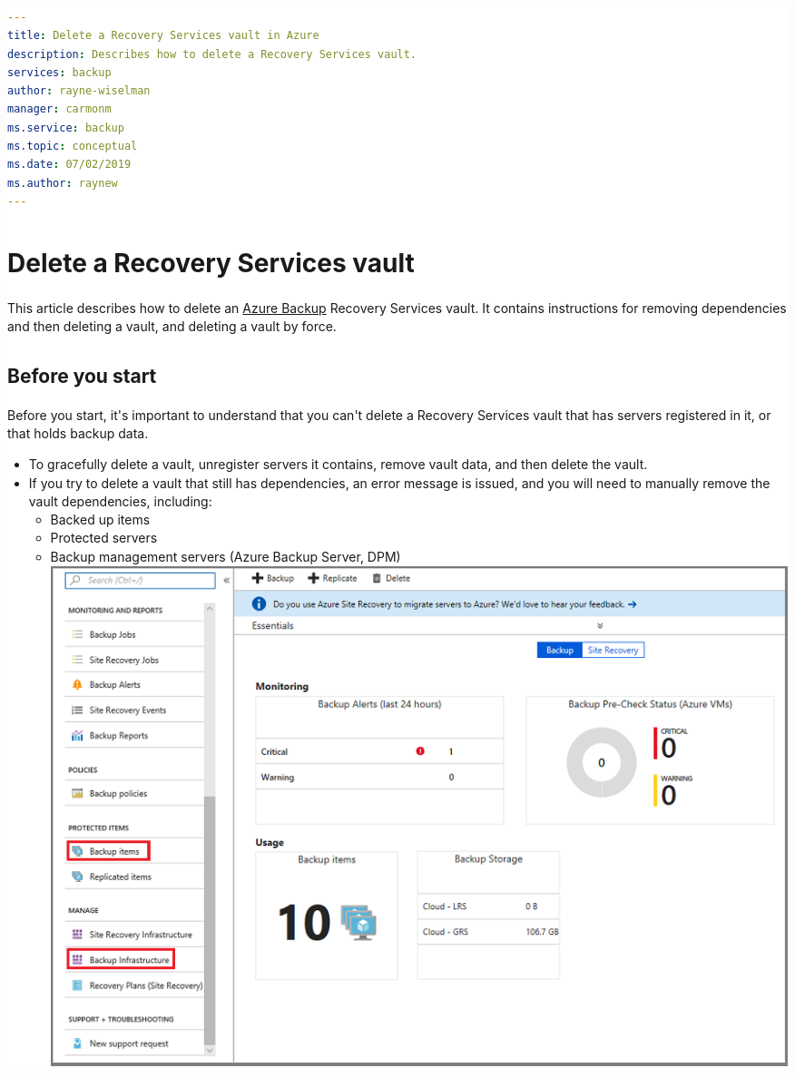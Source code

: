 ```yaml
---
title: Delete a Recovery Services vault in Azure
description: Describes how to delete a Recovery Services vault.
services: backup
author: rayne-wiselman
manager: carmonm
ms.service: backup
ms.topic: conceptual
ms.date: 07/02/2019
ms.author: raynew
---
```

# Delete a Recovery Services vault

This article describes how to delete an [Azure Backup](backup-overview.md) Recovery Services vault. It contains instructions for removing dependencies and then deleting a vault, and deleting a vault by force.


## Before you start

Before you start, it's important to understand that you can't delete a Recovery Services vault that has servers registered in it, or that holds backup data.

- To gracefully delete a vault, unregister servers it contains, remove vault data, and then delete the vault.
- If you try to delete a vault that still has dependencies, an error message is issued, and you will need to manually remove the vault dependencies, including:
    - Backed up items
    - Protected servers
    - Backup management servers (Azure Backup Server, DPM)
    ![select your vault to open its dashboard](./media/backup-azure-delete-vault/backup-items-backup-infrastructure.png)